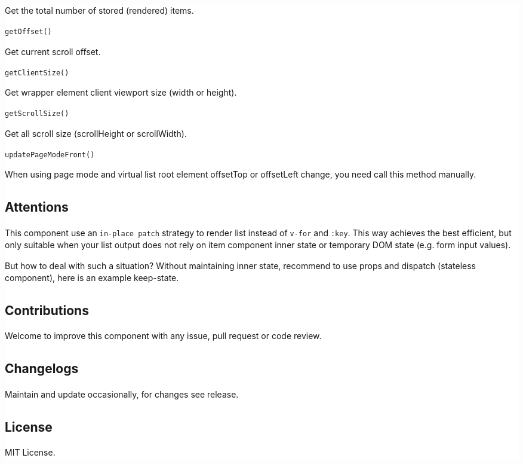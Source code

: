 Get the total number of stored (rendered) items.

`getOffset()`

Get current scroll offset.

`getClientSize()`

Get wrapper element client viewport size (width or height).

`getScrollSize()`

Get all scroll size (scrollHeight or scrollWidth).

`updatePageModeFront()`

When using page mode and virtual list root element offsetTop or offsetLeft change, you need call this method manually.

Attentions
----------

This component use an `in-place patch` strategy to render list instead of `v-for` and `:key`. This way achieves the best efficient, but only suitable when your list output does not rely on item component inner state or temporary DOM state (e.g. form input values).

But how to deal with such a situation? Without maintaining inner state, recommend to use props and dispatch (stateless component), here is an example keep-state.

Contributions
-------------

Welcome to improve this component with any issue, pull request or code review.

Changelogs
----------

Maintain and update occasionally, for changes see release.

License
-------

MIT License.
